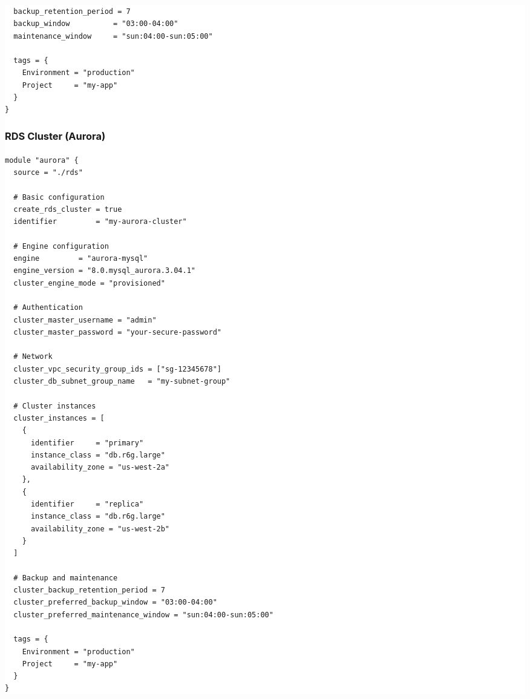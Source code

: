```hcl
  backup_retention_period = 7
  backup_window          = "03:00-04:00"
  maintenance_window     = "sun:04:00-sun:05:00"
  
  tags = {
    Environment = "production"
    Project     = "my-app"
  }
}
```

### RDS Cluster (Aurora)

```hcl
module "aurora" {
  source = "./rds"

  # Basic configuration
  create_rds_cluster = true
  identifier         = "my-aurora-cluster"
  
  # Engine configuration
  engine         = "aurora-mysql"
  engine_version = "8.0.mysql_aurora.3.04.1"
  cluster_engine_mode = "provisioned"
  
  # Authentication
  cluster_master_username = "admin"
  cluster_master_password = "your-secure-password"
  
  # Network
  cluster_vpc_security_group_ids = ["sg-12345678"]
  cluster_db_subnet_group_name   = "my-subnet-group"
  
  # Cluster instances
  cluster_instances = [
    {
      identifier     = "primary"
      instance_class = "db.r6g.large"
      availability_zone = "us-west-2a"
    },
    {
      identifier     = "replica"
      instance_class = "db.r6g.large"
      availability_zone = "us-west-2b"
    }
  ]
  
  # Backup and maintenance
  cluster_backup_retention_period = 7
  cluster_preferred_backup_window = "03:00-04:00"
  cluster_preferred_maintenance_window = "sun:04:00-sun:05:00"
  
  tags = {
    Environment = "production"
    Project     = "my-app"
  }
}
```
